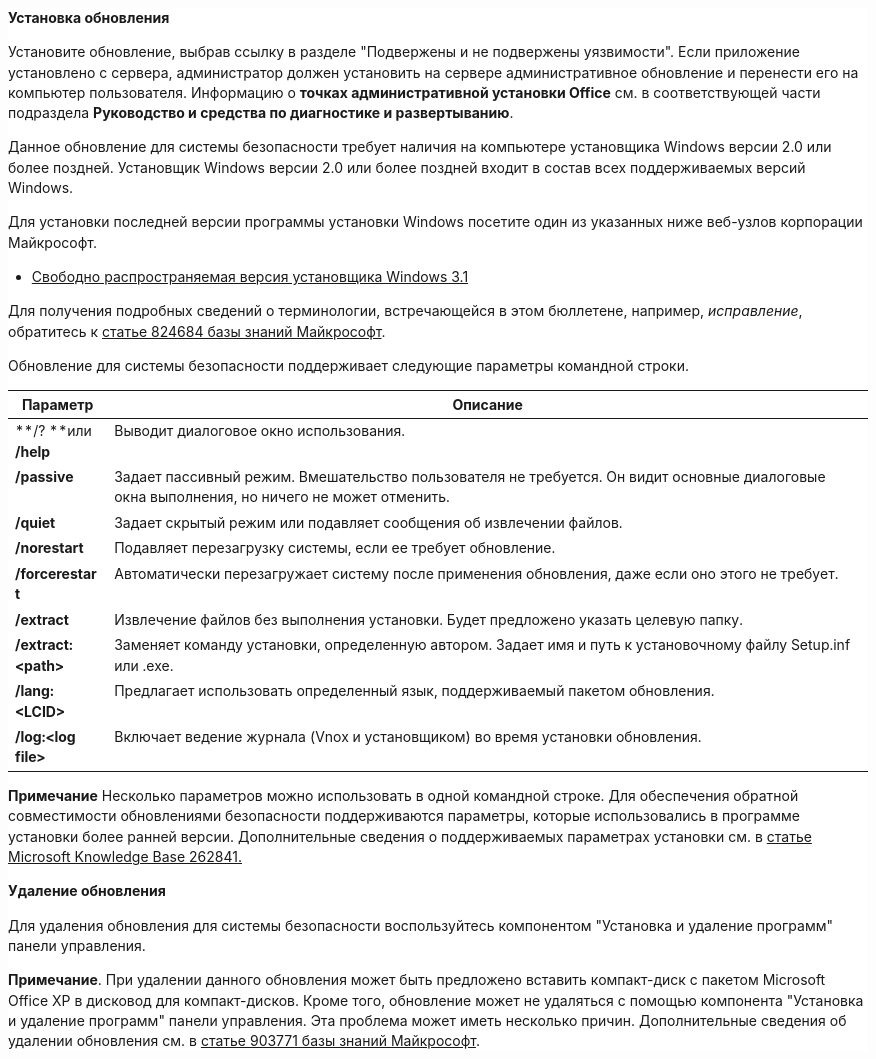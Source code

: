 **Установка обновления**
  
Установите обновление, выбрав ссылку в разделе "Подвержены и не подвержены уязвимости". Если приложение установлено с сервера, администратор должен установить на сервере административное обновление и перенести его на компьютер пользователя. Информацию о **точках административной установки Office** см. в соответствующей части подраздела **Руководство и средства по диагностике и развертыванию**.
  
Данное обновление для системы безопасности требует наличия на компьютере установщика Windows версии 2.0 или более поздней. Установщик Windows версии 2.0 или более поздней входит в состав всех поддерживаемых версий Windows.
  
Для установки последней версии программы установки Windows посетите один из указанных ниже веб-узлов корпорации Майкрософт.
  
-   [Свободно распространяемая версия установщика Windows 3.1](http://www.microsoft.com/downloads/details.aspx?familyid=889482fc-5f56-4a38-b838-de776fd4138c&displaylang=en)
  
Для получения подробных сведений о терминологии, встречающейся в этом бюллетене, например, *исправление*, обратитесь к [статье 824684 базы знаний Майкрософт](http://support.microsoft.com/kb/824684).
  
Обновление для системы безопасности поддерживает следующие параметры командной строки.
  
| Параметр                  | Описание                                                                                                                                    |  
|---------------------------|---------------------------------------------------------------------------------------------------------------------------------------------|  
| **/? **или **/help**      | Выводит диалоговое окно использования.                                                                                                      |  
| **/passive**              | Задает пассивный режим. Вмешательство пользователя не требуется. Он видит основные диалоговые окна выполнения, но ничего не может отменить. |  
| **/quiet**                | Задает скрытый режим или подавляет сообщения об извлечении файлов.                                                                          |  
| **/norestart**            | Подавляет перезагрузку системы, если ее требует обновление.                                                                                 |  
| **/forcerestart**         | Автоматически перезагружает систему после применения обновления, даже если оно этого не требует.                                            |  
| **/extract**              | Извлечение файлов без выполнения установки. Будет предложено указать целевую папку.                                                         |  
| **/extract:&lt;path&gt;** | Заменяет команду установки, определенную автором. Задает имя и путь к установочному файлу Setup.inf или .exe.                               |  
| **/lang:&lt;LCID&gt;**    | Предлагает использовать определенный язык, поддерживаемый пакетом обновления.                                                               |  
| **/log:&lt;log file&gt;** | Включает ведение журнала (Vnox и установщиком) во время установки обновления.                                                               |
  
**Примечание** Несколько параметров можно использовать в одной командной строке. Для обеспечения обратной совместимости обновлениями безопасности поддерживаются параметры, которые использовались в программе установки более ранней версии. Дополнительные сведения о поддерживаемых параметрах установки см. в [статье Microsoft Knowledge Base 262841.](http://support.microsoft.com/kb/262841)
  
**Удаление обновления**
  
Для удаления обновления для системы безопасности воспользуйтесь компонентом "Установка и удаление программ" панели управления.
  
**Примечание**. При удалении данного обновления может быть предложено вставить компакт-диск с пакетом Microsoft Office XP в дисковод для компакт-дисков. Кроме того, обновление может не удаляться с помощью компонента "Установка и удаление программ" панели управления. Эта проблема может иметь несколько причин. Дополнительные сведения об удалении обновления см. в [статье 903771 базы знаний Майкрософт](http://support.microsoft.com/kb/903771).
  